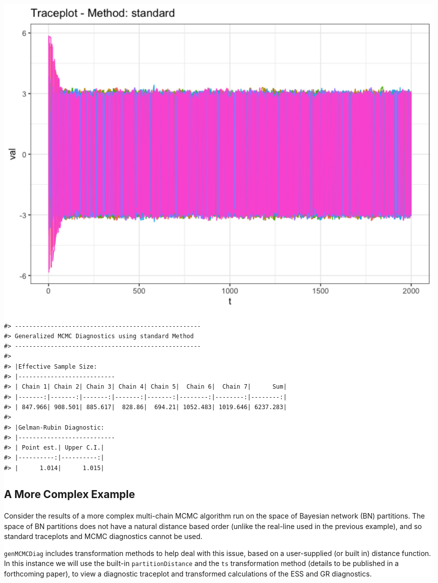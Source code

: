 <img src="man/figures/README-example1-1.png" width="100%" />

    #> ----------------------------------------------------
    #> Generalized MCMC Diagnostics using standard Method 
    #> ----------------------------------------------------
    #> 
    #> |Effective Sample Size: 
    #> |---------------------------
    #> | Chain 1| Chain 2| Chain 3| Chain 4| Chain 5|  Chain 6|  Chain 7|      Sum|
    #> |-------:|-------:|-------:|-------:|-------:|--------:|--------:|--------:|
    #> | 847.966| 908.501| 885.617|  828.86|  694.21| 1052.483| 1019.646| 6237.283|
    #> 
    #> |Gelman-Rubin Diagnostic: 
    #> |---------------------------
    #> | Point est.| Upper C.I.|
    #> |----------:|----------:|
    #> |      1.014|      1.015|

## A More Complex Example

Consider the results of a more complex multi-chain MCMC algorithm run on
the space of Bayesian network (BN) partitions. The space of BN
partitions does not have a natural distance based order (unlike the
real-line used in the previous example), and so standard traceplots and
MCMC diagnostics cannot be used.

`genMCMCDiag` includes transformation methods to help deal with this
issue, based on a user-supplied (or built in) distance function. In this
instance we will use the built-in `partitionDistance` and the `ts`
transformation method (details to be published in a forthcoming paper),
to view a diagnostic traceplot and transformed calculations of the ESS
and GR diagnostics.
